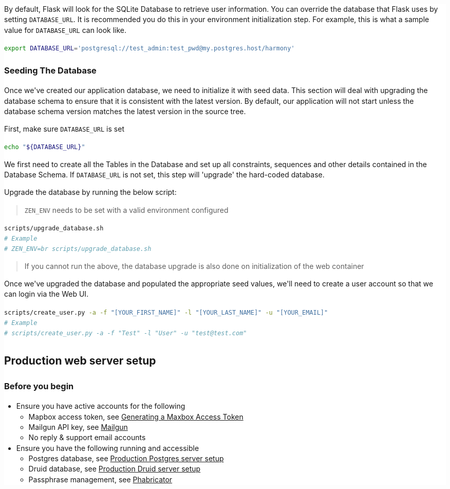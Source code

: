 By default, Flask will look for the SQLite Database to retrieve user information. You can override the database that Flask uses by setting `DATABASE_URL`. It is recommended you do this in your environment initialization step. For example, this is what a sample value for `DATABASE_URL` can look like.

```sh
export DATABASE_URL='postgresql://test_admin:test_pwd@my.postgres.host/harmony'
```

### Seeding The Database

Once we've created our application database, we need to initialize it with seed data. This section will deal with upgrading the database schema to ensure that it is consistent with the latest version. By default, our application will not start unless the database schema version matches the latest version in the source tree.

First, make sure `DATABASE_URL` is set

```sh
echo "${DATABASE_URL}"
```

We first need to create all the Tables in the Database and set up all constraints, sequences and other details contained in the Database Schema.
If `DATABASE_URL` is not set, this step will 'upgrade' the hard-coded database.

Upgrade the database by running the below script:

> `ZEN_ENV` needs to be set with a valid environment configured

```sh
scripts/upgrade_database.sh
# Example
# ZEN_ENV=br scripts/upgrade_database.sh
```

> If you cannot run the above, the database upgrade is also done on initialization of the web container

Once we've upgraded the database and populated the appropriate seed values, we'll need to create a user account so that we can login via the Web UI.

```sh
scripts/create_user.py -a -f "[YOUR_FIRST_NAME]" -l "[YOUR_LAST_NAME]" -u "[YOUR_EMAIL]"
# Example
# scripts/create_user.py -a -f "Test" -l "User" -u "test@test.com"
```

## Production web server setup

### Before you begin

- Ensure you have active accounts for the following
  - Mapbox access token, see [Generating a Maxbox Access Token](#generating-a-maxbox-access-token)
  - Mailgun API key, see [Mailgun](https://signup.mailgun.com/new/signup)
  - No reply & support email accounts
- Ensure you have the following running and accessible
  - Postgres database, see [Production Postgres server setup](#production-postgres-server-setup)
  - Druid database, see [Production Druid server setup](#production-druid-server-setup)
  - Passphrase management, see [Phabricator](https://www.phacility.com/phabricator/)
